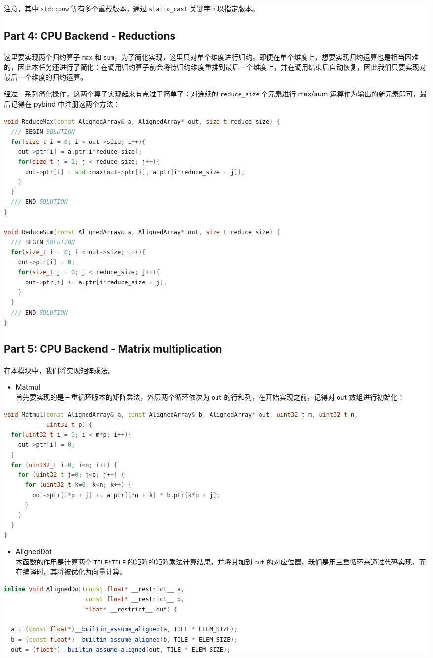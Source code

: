 ```cpp
```
注意，其中 `std::pow` 等有多个重载版本，通过 `static_cast` 关键字可以指定版本。

## Part 4: CPU Backend - Reductions

这里要实现两个归约算子 `max` 和 `sum`，为了简化实现，这里只对单个维度进行归约。即便在单个维度上，想要实现归约运算也是相当困难的，因此本任务还进行了简化：在调用归约算子前会将待归约维度重排到最后一个维度上，并在调用结束后自动恢复，因此我们只要实现对最后一个维度的归约运算。

经过一系列简化操作，这两个算子实现起来有点过于简单了：对连续的 `reduce_size` 个元素进行 max/sum 运算作为输出的新元素即可，最后记得在 pybind 中注册这两个方法：
```cpp
void ReduceMax(const AlignedArray& a, AlignedArray* out, size_t reduce_size) {
  /// BEGIN SOLUTION
  for(size_t i = 0; i < out->size; i++){
    out->ptr[i] = a.ptr[i*reduce_size];
    for(size_t j = 1; j < reduce_size; j++){
      out->ptr[i] = std::max(out->ptr[i], a.ptr[i*reduce_size + j]);
    }
  }
  /// END SOLUTION
}

void ReduceSum(const AlignedArray& a, AlignedArray* out, size_t reduce_size) {
  /// BEGIN SOLUTION
  for(size_t i = 0; i < out->size; i++){
    out->ptr[i] = 0;
    for(size_t j = 0; j < reduce_size; j++){
      out->ptr[i] += a.ptr[i*reduce_size + j];
    }
  }
  /// END SOLUTION
}
```
## Part 5: CPU Backend - Matrix multiplication

在本模块中，我们将实现矩阵乘法。

- Matmul  
    首先要实现的是三重循环版本的矩阵乘法，外层两个循环依次为 `out` 的行和列，在开始实现之前，记得对 `out` 数组进行初始化！
```cpp
void Matmul(const AlignedArray& a, const AlignedArray& b, AlignedArray* out, uint32_t m, uint32_t n,
            uint32_t p) {
  for(uint32_t i = 0; i < m*p; i++){
    out->ptr[i] = 0;
  }
  for (uint32_t i=0; i<m; i++) {
    for (uint32_t j=0; j<p; j++) {
      for (uint32_t k=0; k<n; k++) {
        out->ptr[i*p + j] += a.ptr[i*n + k] * b.ptr[k*p + j];
      }
    }
  }
}
```
- AlignedDot  
    本函数的作用是计算两个 `TILE*TILE` 的矩阵的矩阵乘法计算结果，并将其加到 `out` 的对应位置。我们是用三重循环来通过代码实现，而在编译时，其将被优化为向量计算。
```cpp
inline void AlignedDot(const float* __restrict__ a,
                       const float* __restrict__ b,
                       float* __restrict__ out) {

  a = (const float*)__builtin_assume_aligned(a, TILE * ELEM_SIZE);
  b = (const float*)__builtin_assume_aligned(b, TILE * ELEM_SIZE);
  out = (float*)__builtin_assume_aligned(out, TILE * ELEM_SIZE);
```